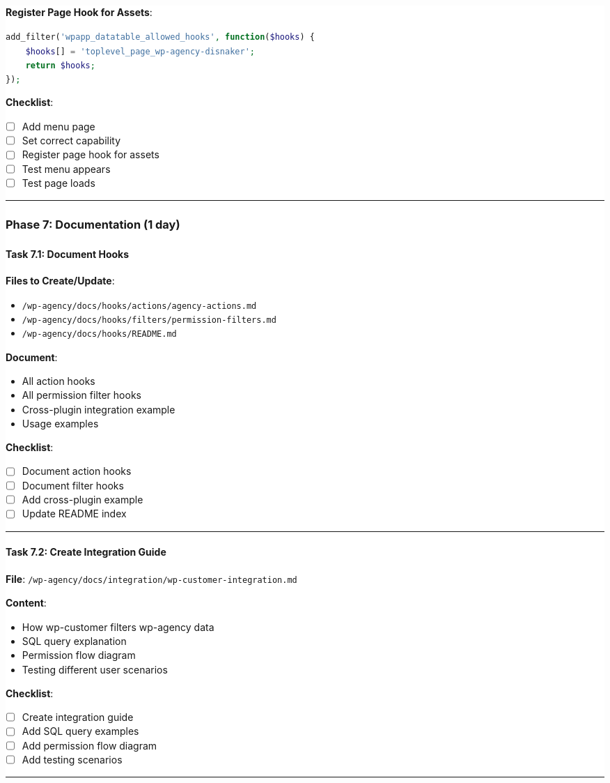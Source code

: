 **Register Page Hook for Assets**:
```php
add_filter('wpapp_datatable_allowed_hooks', function($hooks) {
    $hooks[] = 'toplevel_page_wp-agency-disnaker';
    return $hooks;
});
```

**Checklist**:
- [ ] Add menu page
- [ ] Set correct capability
- [ ] Register page hook for assets
- [ ] Test menu appears
- [ ] Test page loads

---

### Phase 7: Documentation (1 day)

#### Task 7.1: Document Hooks

**Files to Create/Update**:
- `/wp-agency/docs/hooks/actions/agency-actions.md`
- `/wp-agency/docs/hooks/filters/permission-filters.md`
- `/wp-agency/docs/hooks/README.md`

**Document**:
- All action hooks
- All permission filter hooks
- Cross-plugin integration example
- Usage examples

**Checklist**:
- [ ] Document action hooks
- [ ] Document filter hooks
- [ ] Add cross-plugin example
- [ ] Update README index

---

#### Task 7.2: Create Integration Guide

**File**: `/wp-agency/docs/integration/wp-customer-integration.md`

**Content**:
- How wp-customer filters wp-agency data
- SQL query explanation
- Permission flow diagram
- Testing different user scenarios

**Checklist**:
- [ ] Create integration guide
- [ ] Add SQL query examples
- [ ] Add permission flow diagram
- [ ] Add testing scenarios

---